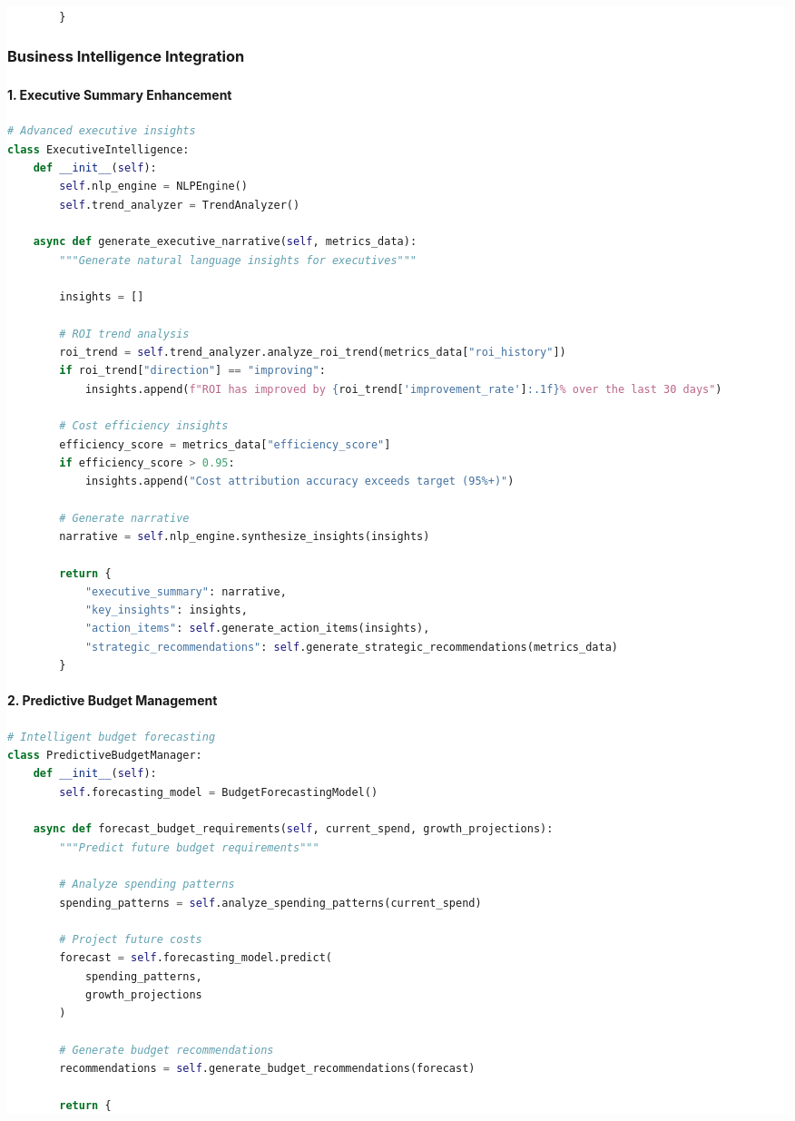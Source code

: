 ```python
        }
```

### Business Intelligence Integration

#### 1. Executive Summary Enhancement
```python
# Advanced executive insights
class ExecutiveIntelligence:
    def __init__(self):
        self.nlp_engine = NLPEngine()
        self.trend_analyzer = TrendAnalyzer()
        
    async def generate_executive_narrative(self, metrics_data):
        """Generate natural language insights for executives"""
        
        insights = []
        
        # ROI trend analysis
        roi_trend = self.trend_analyzer.analyze_roi_trend(metrics_data["roi_history"])
        if roi_trend["direction"] == "improving":
            insights.append(f"ROI has improved by {roi_trend['improvement_rate']:.1f}% over the last 30 days")
            
        # Cost efficiency insights
        efficiency_score = metrics_data["efficiency_score"]
        if efficiency_score > 0.95:
            insights.append("Cost attribution accuracy exceeds target (95%+)")
            
        # Generate narrative
        narrative = self.nlp_engine.synthesize_insights(insights)
        
        return {
            "executive_summary": narrative,
            "key_insights": insights,
            "action_items": self.generate_action_items(insights),
            "strategic_recommendations": self.generate_strategic_recommendations(metrics_data)
        }
```

#### 2. Predictive Budget Management
```python
# Intelligent budget forecasting
class PredictiveBudgetManager:
    def __init__(self):
        self.forecasting_model = BudgetForecastingModel()
        
    async def forecast_budget_requirements(self, current_spend, growth_projections):
        """Predict future budget requirements"""
        
        # Analyze spending patterns
        spending_patterns = self.analyze_spending_patterns(current_spend)
        
        # Project future costs
        forecast = self.forecasting_model.predict(
            spending_patterns, 
            growth_projections
        )
        
        # Generate budget recommendations
        recommendations = self.generate_budget_recommendations(forecast)
        
        return {
```